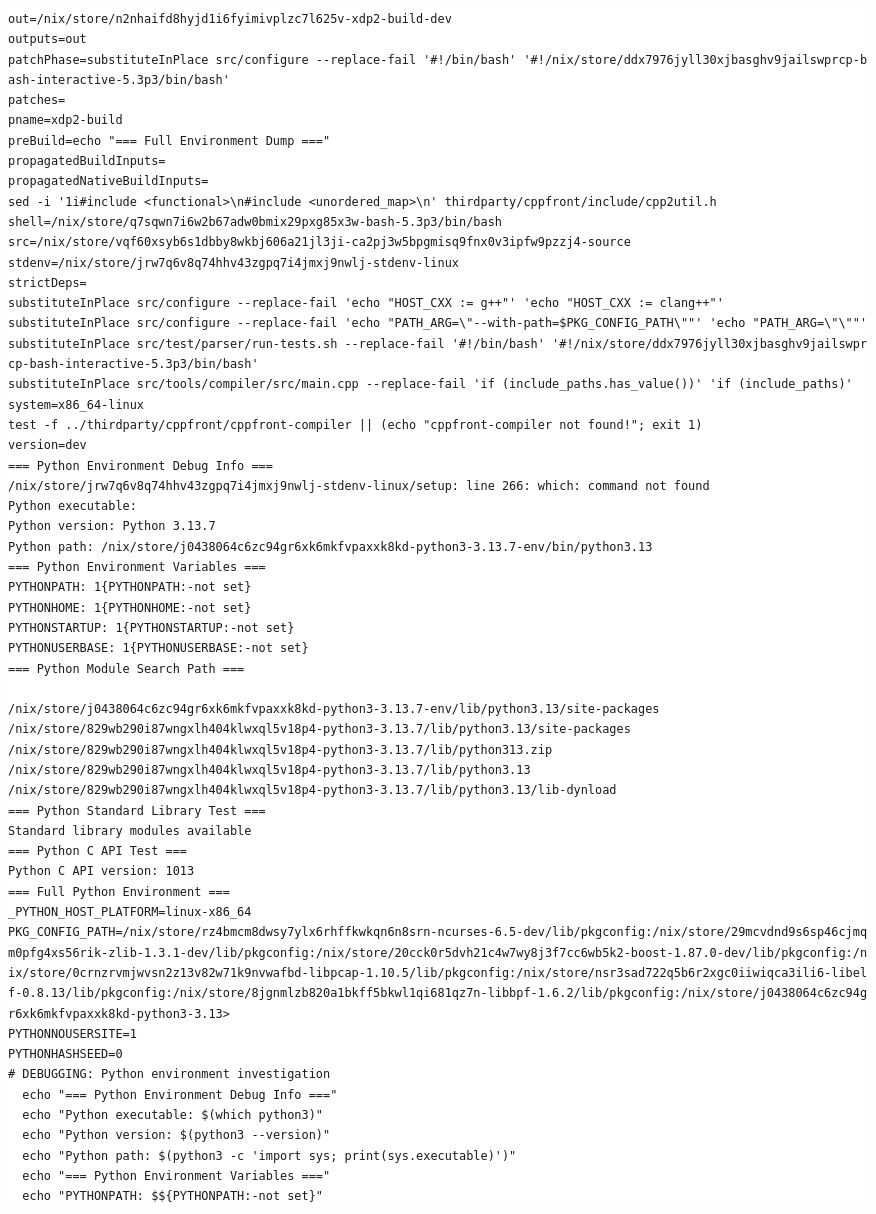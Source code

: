 ```
out=/nix/store/n2nhaifd8hyjd1i6fyimivplzc7l625v-xdp2-build-dev
outputs=out
patchPhase=substituteInPlace src/configure --replace-fail '#!/bin/bash' '#!/nix/store/ddx7976jyll30xjbasghv9jailswprcp-bash-interactive-5.3p3/bin/bash'
patches=
pname=xdp2-build
preBuild=echo "=== Full Environment Dump ==="
propagatedBuildInputs=
propagatedNativeBuildInputs=
sed -i '1i#include <functional>\n#include <unordered_map>\n' thirdparty/cppfront/include/cpp2util.h
shell=/nix/store/q7sqwn7i6w2b67adw0bmix29pxg85x3w-bash-5.3p3/bin/bash
src=/nix/store/vqf60xsyb6s1dbby8wkbj606a21jl3ji-ca2pj3w5bpgmisq9fnx0v3ipfw9pzzj4-source
stdenv=/nix/store/jrw7q6v8q74hhv43zgpq7i4jmxj9nwlj-stdenv-linux
strictDeps=
substituteInPlace src/configure --replace-fail 'echo "HOST_CXX := g++"' 'echo "HOST_CXX := clang++"'
substituteInPlace src/configure --replace-fail 'echo "PATH_ARG=\"--with-path=$PKG_CONFIG_PATH\""' 'echo "PATH_ARG=\"\""'
substituteInPlace src/test/parser/run-tests.sh --replace-fail '#!/bin/bash' '#!/nix/store/ddx7976jyll30xjbasghv9jailswprcp-bash-interactive-5.3p3/bin/bash'
substituteInPlace src/tools/compiler/src/main.cpp --replace-fail 'if (include_paths.has_value())' 'if (include_paths)'
system=x86_64-linux
test -f ../thirdparty/cppfront/cppfront-compiler || (echo "cppfront-compiler not found!"; exit 1)
version=dev
=== Python Environment Debug Info ===
/nix/store/jrw7q6v8q74hhv43zgpq7i4jmxj9nwlj-stdenv-linux/setup: line 266: which: command not found
Python executable:
Python version: Python 3.13.7
Python path: /nix/store/j0438064c6zc94gr6xk6mkfvpaxxk8kd-python3-3.13.7-env/bin/python3.13
=== Python Environment Variables ===
PYTHONPATH: 1{PYTHONPATH:-not set}
PYTHONHOME: 1{PYTHONHOME:-not set}
PYTHONSTARTUP: 1{PYTHONSTARTUP:-not set}
PYTHONUSERBASE: 1{PYTHONUSERBASE:-not set}
=== Python Module Search Path ===

/nix/store/j0438064c6zc94gr6xk6mkfvpaxxk8kd-python3-3.13.7-env/lib/python3.13/site-packages
/nix/store/829wb290i87wngxlh404klwxql5v18p4-python3-3.13.7/lib/python3.13/site-packages
/nix/store/829wb290i87wngxlh404klwxql5v18p4-python3-3.13.7/lib/python313.zip
/nix/store/829wb290i87wngxlh404klwxql5v18p4-python3-3.13.7/lib/python3.13
/nix/store/829wb290i87wngxlh404klwxql5v18p4-python3-3.13.7/lib/python3.13/lib-dynload
=== Python Standard Library Test ===
Standard library modules available
=== Python C API Test ===
Python C API version: 1013
=== Full Python Environment ===
_PYTHON_HOST_PLATFORM=linux-x86_64
PKG_CONFIG_PATH=/nix/store/rz4bmcm8dwsy7ylx6rhffkwkqn6n8srn-ncurses-6.5-dev/lib/pkgconfig:/nix/store/29mcvdnd9s6sp46cjmqm0pfg4xs56rik-zlib-1.3.1-dev/lib/pkgconfig:/nix/store/20cck0r5dvh21c4w7wy8j3f7cc6wb5k2-boost-1.87.0-dev/lib/pkgconfig:/nix/store/0crnzrvmjwvsn2z13v82w71k9nvwafbd-libpcap-1.10.5/lib/pkgconfig:/nix/store/nsr3sad722q5b6r2xgc0iiwiqca3ili6-libelf-0.8.13/lib/pkgconfig:/nix/store/8jgnmlzb820a1bkff5bkwl1qi681qz7n-libbpf-1.6.2/lib/pkgconfig:/nix/store/j0438064c6zc94gr6xk6mkfvpaxxk8kd-python3-3.13>
PYTHONNOUSERSITE=1
PYTHONHASHSEED=0
# DEBUGGING: Python environment investigation
  echo "=== Python Environment Debug Info ==="
  echo "Python executable: $(which python3)"
  echo "Python version: $(python3 --version)"
  echo "Python path: $(python3 -c 'import sys; print(sys.executable)')"
  echo "=== Python Environment Variables ==="
  echo "PYTHONPATH: $${PYTHONPATH:-not set}"
```